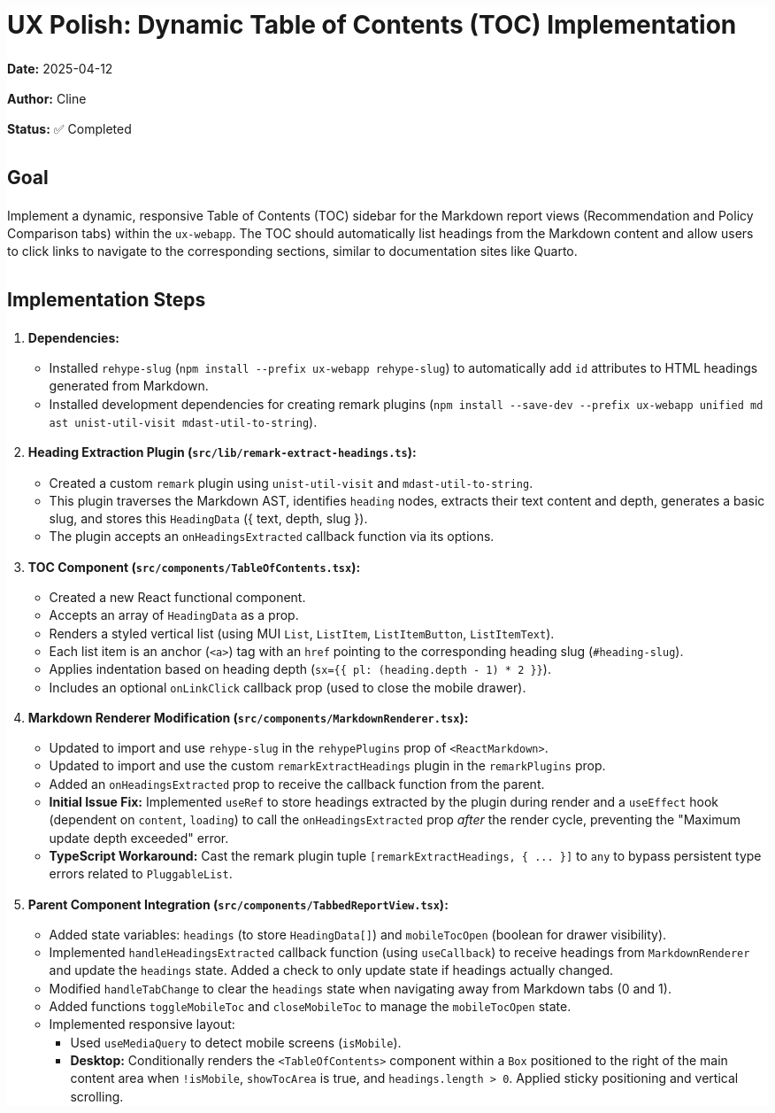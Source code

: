 # UX Polish: Dynamic Table of Contents (TOC) Implementation

**Date:** 2025-04-12

**Author:** Cline

**Status:** ✅ Completed  

## Goal

Implement a dynamic, responsive Table of Contents (TOC) sidebar for the Markdown report views (Recommendation and Policy Comparison tabs) within the `ux-webapp`. The TOC should automatically list headings from the Markdown content and allow users to click links to navigate to the corresponding sections, similar to documentation sites like Quarto.

## Implementation Steps

1.  **Dependencies:**
    *   Installed `rehype-slug` (`npm install --prefix ux-webapp rehype-slug`) to automatically add `id` attributes to HTML headings generated from Markdown.
    *   Installed development dependencies for creating remark plugins (`npm install --save-dev --prefix ux-webapp unified mdast unist-util-visit mdast-util-to-string`).

2.  **Heading Extraction Plugin (`src/lib/remark-extract-headings.ts`):**
    *   Created a custom `remark` plugin using `unist-util-visit` and `mdast-util-to-string`.
    *   This plugin traverses the Markdown AST, identifies `heading` nodes, extracts their text content and depth, generates a basic slug, and stores this `HeadingData` ({ text, depth, slug }).
    *   The plugin accepts an `onHeadingsExtracted` callback function via its options.

3.  **TOC Component (`src/components/TableOfContents.tsx`):**
    *   Created a new React functional component.
    *   Accepts an array of `HeadingData` as a prop.
    *   Renders a styled vertical list (using MUI `List`, `ListItem`, `ListItemButton`, `ListItemText`).
    *   Each list item is an anchor (`<a>`) tag with an `href` pointing to the corresponding heading slug (`#heading-slug`).
    *   Applies indentation based on heading depth (`sx={{ pl: (heading.depth - 1) * 2 }}`).
    *   Includes an optional `onLinkClick` callback prop (used to close the mobile drawer).

4.  **Markdown Renderer Modification (`src/components/MarkdownRenderer.tsx`):**
    *   Updated to import and use `rehype-slug` in the `rehypePlugins` prop of `<ReactMarkdown>`.
    *   Updated to import and use the custom `remarkExtractHeadings` plugin in the `remarkPlugins` prop.
    *   Added an `onHeadingsExtracted` prop to receive the callback function from the parent.
    *   **Initial Issue Fix:** Implemented `useRef` to store headings extracted by the plugin during render and a `useEffect` hook (dependent on `content`, `loading`) to call the `onHeadingsExtracted` prop *after* the render cycle, preventing the "Maximum update depth exceeded" error.
    *   **TypeScript Workaround:** Cast the remark plugin tuple `[remarkExtractHeadings, { ... }]` to `any` to bypass persistent type errors related to `PluggableList`.

5.  **Parent Component Integration (`src/components/TabbedReportView.tsx`):**
    *   Added state variables: `headings` (to store `HeadingData[]`) and `mobileTocOpen` (boolean for drawer visibility).
    *   Implemented `handleHeadingsExtracted` callback function (using `useCallback`) to receive headings from `MarkdownRenderer` and update the `headings` state. Added a check to only update state if headings actually changed.
    *   Modified `handleTabChange` to clear the `headings` state when navigating away from Markdown tabs (0 and 1).
    *   Added functions `toggleMobileToc` and `closeMobileToc` to manage the `mobileTocOpen` state.
    *   Implemented responsive layout:
        *   Used `useMediaQuery` to detect mobile screens (`isMobile`).
        *   **Desktop:** Conditionally renders the `<TableOfContents>` component within a `Box` positioned to the right of the main content area when `!isMobile`, `showTocArea` is true, and `headings.length > 0`. Applied sticky positioning and vertical scrolling.